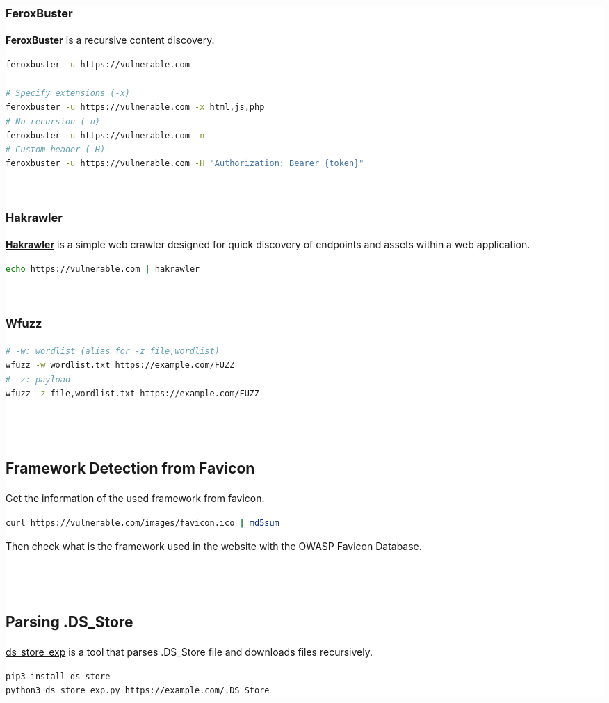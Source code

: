 ### FeroxBuster

**[FeroxBuster](https://github.com/epi052/feroxbuster)** is a recursive content discovery.

```sh
feroxbuster -u https://vulnerable.com

# Specify extensions (-x)
feroxbuster -u https://vulnerable.com -x html,js,php
# No recursion (-n)
feroxbuster -u https://vulnerable.com -n
# Custom header (-H)
feroxbuster -u https://vulnerable.com -H "Authorization: Bearer {token}"
```

<br />

### Hakrawler

**[Hakrawler](https://github.com/hakluke/hakrawler)** is a simple web crawler designed for quick discovery of endpoints and assets within a web application.

```sh
echo https://vulnerable.com | hakrawler
```

<br />

### Wfuzz

```sh
# -w: wordlist (alias for -z file,wordlist)
wfuzz -w wordlist.txt https://example.com/FUZZ
# -z: payload
wfuzz -z file,wordlist.txt https://example.com/FUZZ
```

<br /><br />

## Framework Detection from Favicon

Get the information of the used framework from favicon.

```sh
curl https://vulnerable.com/images/favicon.ico | md5sum
```

Then check what is the framework used in the website with the [OWASP Favicon Database](https://wiki.owasp.org/index.php/OWASP_favicon_database).

<br /><br />

## Parsing .DS_Store

[ds_store_exp](https://github.com/lijiejie/ds_store_exp) is a tool that parses .DS_Store file and downloads files recursively.

```bash
pip3 install ds-store
python3 ds_store_exp.py https://example.com/.DS_Store
```